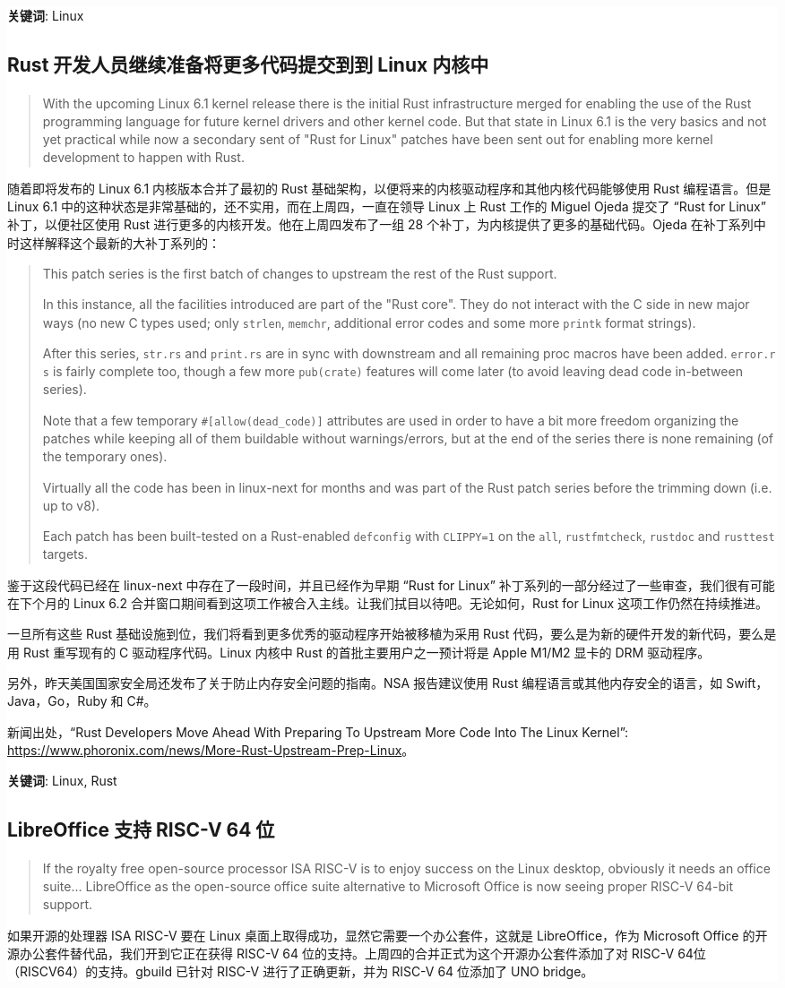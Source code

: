 **关键词**: Linux

## Rust 开发人员继续准备将更多代码提交到到 Linux 内核中

> With the upcoming Linux 6.1 kernel release there is the initial Rust infrastructure merged for enabling the use of the Rust programming language for future kernel drivers and other kernel code. But that state in Linux 6.1 is the very basics and not yet practical while now a secondary sent of "Rust for Linux" patches have been sent out for enabling more kernel development to happen with Rust.

随着即将发布的 Linux 6.1 内核版本合并了最初的 Rust 基础架构，以便将来的内核驱动程序和其他内核代码能够使用 Rust 编程语言。但是 Linux 6.1 中的这种状态是非常基础的，还不实用，而在上周四，一直在领导 Linux 上 Rust 工作的 Miguel Ojeda 提交了 “Rust for Linux” 补丁，以便社区使用 Rust 进行更多的内核开发。他在上周四发布了一组 28 个补丁，为内核提供了更多的基础代码。Ojeda 在补丁系列中时这样解释这个最新的大补丁系列的：

> This patch series is the first batch of changes to upstream the rest of the Rust support.
> 
> In this instance, all the facilities introduced are part of the "Rust core". They do not interact with the C side in new major ways (no new C types used; only `strlen`, `memchr`, additional error codes and some more `printk` format strings).
> 
> After this series, `str.rs` and `print.rs` are in sync with downstream and all remaining proc macros have been added. `error.rs` is fairly complete too, though a few more `pub(crate)` features will come later (to avoid leaving dead code in-between series).
> 
> Note that a few temporary `#[allow(dead_code)]` attributes are used in order to have a bit more freedom organizing the patches while keeping all of them buildable without warnings/errors, but at the end of the series there is none remaining (of the temporary ones).
> 
> Virtually all the code has been in linux-next for months and was part of the Rust patch series before the trimming down (i.e. up to v8).
> 
> Each patch has been built-tested on a Rust-enabled `defconfig` with `CLIPPY=1` on the `all`, `rustfmtcheck`, `rustdoc` and `rusttest` targets.

鉴于这段代码已经在 linux-next 中存在了一段时间，并且已经作为早期 “Rust for Linux” 补丁系列的一部分经过了一些审查，我们很有可能在下个月的 Linux 6.2 合并窗口期间看到这项工作被合入主线。让我们拭目以待吧。无论如何，Rust for Linux 这项工作仍然在持续推进。

一旦所有这些 Rust 基础设施到位，我们将看到更多优秀的驱动程序开始被移植为采用 Rust 代码，要么是为新的硬件开发的新代码，要么是用 Rust 重写现有的 C 驱动程序代码。Linux 内核中 Rust 的首批主要用户之一预计将是 Apple M1/M2 显卡的 DRM 驱动程序。

另外，昨天美国国家安全局还发布了关于防止内存安全问题的指南。NSA 报告建议使用 Rust 编程语言或其他内存安全的语言，如 Swift，Java，Go，Ruby 和 C#。

新闻出处，“Rust Developers Move Ahead With Preparing To Upstream More Code Into The Linux Kernel”: <https://www.phoronix.com/news/More-Rust-Upstream-Prep-Linux>。

**关键词**: Linux, Rust

## LibreOffice 支持 RISC-V 64 位

> If the royalty free open-source processor ISA RISC-V is to enjoy success on the Linux desktop, obviously it needs an office suite... LibreOffice as the open-source office suite alternative to Microsoft Office is now seeing proper RISC-V 64-bit support.

如果开源的处理器 ISA RISC-V 要在 Linux 桌面上取得成功，显然它需要一个办公套件，这就是 LibreOffice，作为 Microsoft Office 的开源办公套件替代品，我们开到它正在获得 RISC-V 64 位的支持。上周四的合并正式为这个开源办公套件添加了对 RISC-V 64位（RISCV64）的支持。gbuild 已针对 RISC-V 进行了正确更新，并为 RISC-V 64 位添加了 UNO bridge。

